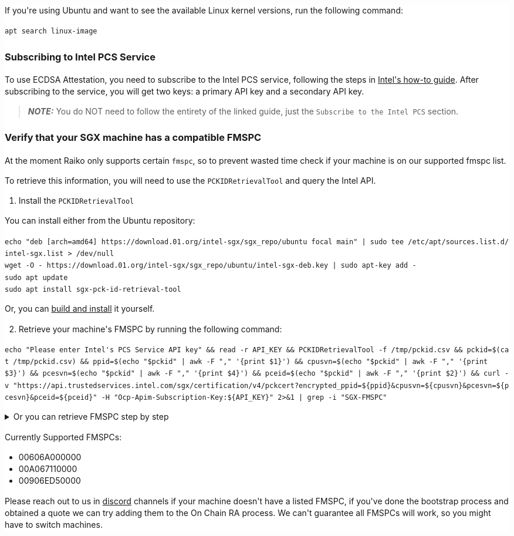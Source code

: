 If you're using Ubuntu and want to see the available Linux kernel versions, run the following command:

```
apt search linux-image
```

[kernel-5.11]: https://www.intel.com/content/www/us/en/developer/tools/software-guard-extensions/linux-overview.html
[edmm]: https://gramine.readthedocs.io/en/stable/manifest-syntax.html#edmm

### Subscribing to Intel PCS Service

To use ECDSA Attestation, you need to subscribe to the Intel PCS service, following the steps in [Intel's how-to guide][intel-dcap-install-howto]. After subscribing to the service, you will get two keys: a primary API key and a secondary API key.

[intel-dcap-install-howto]: https://www.intel.com/content/www/us/en/developer/articles/guide/intel-software-guard-extensions-data-center-attestation-primitives-quick-install-guide.html

> **_NOTE:_** You do NOT need to follow the entirety of the linked guide, just the `Subscribe to the Intel PCS` section.

### Verify that your SGX machine has a compatible FMSPC

At the moment Raiko only supports certain `fmspc`, so to prevent wasted time check if your machine is on our supported fmspc list.

To retrieve this information, you will need to use the `PCKIDRetrievalTool` and query the Intel API.

1. Install the `PCKIDRetrievalTool`

You can install either from the Ubuntu repository:
```
echo "deb [arch=amd64] https://download.01.org/intel-sgx/sgx_repo/ubuntu focal main" | sudo tee /etc/apt/sources.list.d/intel-sgx.list > /dev/null
wget -O - https://download.01.org/intel-sgx/sgx_repo/ubuntu/intel-sgx-deb.key | sudo apt-key add -
sudo apt update
sudo apt install sgx-pck-id-retrieval-tool
```
Or, you can [build and install][sgx-pck-id-retrieval-tool] it yourself.

2. Retrieve your machine's FMSPC by running the following command:

```shell
echo "Please enter Intel's PCS Service API key" && read -r API_KEY && PCKIDRetrievalTool -f /tmp/pckid.csv && pckid=$(cat /tmp/pckid.csv) && ppid=$(echo "$pckid" | awk -F "," '{print $1}') && cpusvn=$(echo "$pckid" | awk -F "," '{print $3}') && pcesvn=$(echo "$pckid" | awk -F "," '{print $4}') && pceid=$(echo "$pckid" | awk -F "," '{print $2}') && curl -v "https://api.trustedservices.intel.com/sgx/certification/v4/pckcert?encrypted_ppid=${ppid}&cpusvn=${cpusvn}&pcesvn=${pcesvn}&pceid=${pceid}" -H "Ocp-Apim-Subscription-Key:${API_KEY}" 2>&1 | grep -i "SGX-FMSPC"
```

<details><summary>Or you can retrieve FMSPC step by step</summary></details>

Currently Supported FMSPCs:
- 00606A000000
- 00A067110000
- 00906ED50000

Please reach out to us in [discord](https://discord.com/invite/taikoxyz) channels if your machine doesn't have a listed FMSPC, if you've done the bootstrap process and obtained a quote we can try adding them to the On Chain RA process. We can't guarantee all FMSPCs will work, so you might have to switch machines.


[sgx]: https://www.intel.com/content/www/us/en/architecture-and-technology/software-guard-extensions.html
[cpuid]: https://manpages.ubuntu.com/manpages/noble/en/man1/cpuid.1.html
[sgx-pck-id-retrieval-tool]: https://github.com/intel/SGXDataCenterAttestationPrimitives/tree/main/tools/PCKRetrievalTool
[gramine-distros]: https://github.com/gramineproject/gramine/discussions/1555#discussioncomment-7016800
[gramine]: https://gramineproject.io/
[pccs-readme]: https://github.com/intel/SGXDataCenterAttestationPrimitives/blob/master/QuoteGeneration/pccs/README.md
[pccs-cert-gen]: https://github.com/intel/SGXDataCenterAttestationPrimitives/tree/master/QuoteGeneration/pccs/container#2-generate-certificates-to-use-with-pccs
[pccs-cert-gen-config]: https://github.com/intel/SGXDataCenterAttestationPrimitives/tree/master/QuoteGeneration/pccs/container#3-fill-up-configuration-file